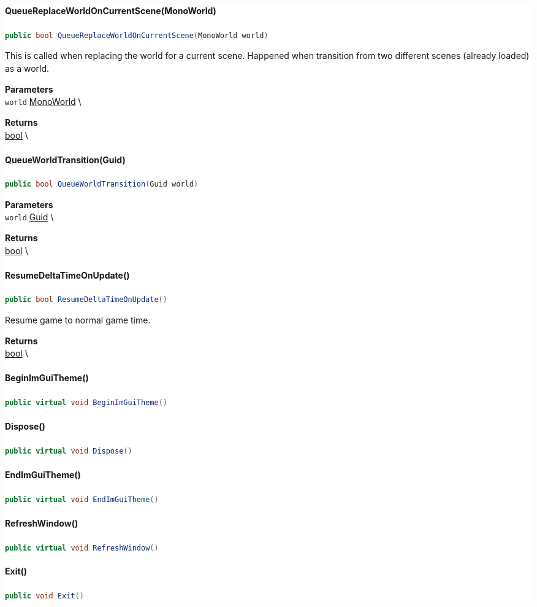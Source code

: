 #### QueueReplaceWorldOnCurrentScene(MonoWorld)
```csharp
public bool QueueReplaceWorldOnCurrentScene(MonoWorld world)
```

This is called when replacing the world for a current scene.
            Happened when transition from two different scenes (already loaded) as a world.

**Parameters** \
`world` [MonoWorld](../..//Murder/Core/MonoWorld.html) \

**Returns** \
[bool](https://learn.microsoft.com/en-us/dotnet/api/System.Boolean?view=net-7.0) \

#### QueueWorldTransition(Guid)
```csharp
public bool QueueWorldTransition(Guid world)
```

**Parameters** \
`world` [Guid](https://learn.microsoft.com/en-us/dotnet/api/System.Guid?view=net-7.0) \

**Returns** \
[bool](https://learn.microsoft.com/en-us/dotnet/api/System.Boolean?view=net-7.0) \

#### ResumeDeltaTimeOnUpdate()
```csharp
public bool ResumeDeltaTimeOnUpdate()
```

Resume game to normal game time.

**Returns** \
[bool](https://learn.microsoft.com/en-us/dotnet/api/System.Boolean?view=net-7.0) \

#### BeginImGuiTheme()
```csharp
public virtual void BeginImGuiTheme()
```

#### Dispose()
```csharp
public virtual void Dispose()
```

#### EndImGuiTheme()
```csharp
public virtual void EndImGuiTheme()
```

#### RefreshWindow()
```csharp
public virtual void RefreshWindow()
```

#### Exit()
```csharp
public void Exit()
```

